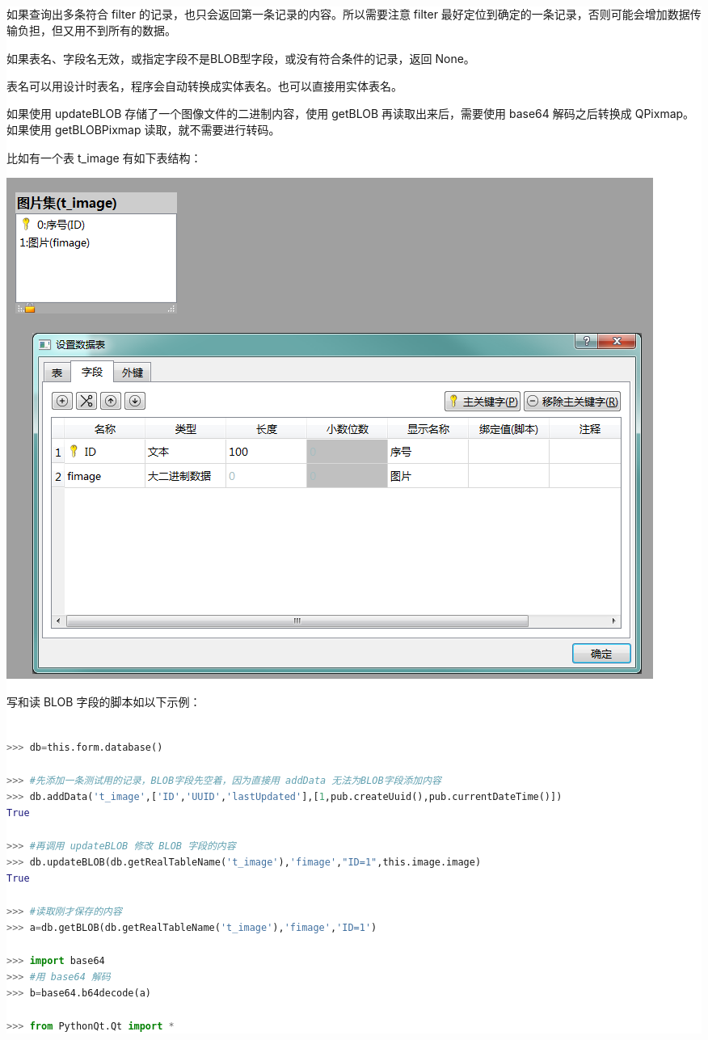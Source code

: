 如果查询出多条符合 filter 的记录，也只会返回第一条记录的内容。所以需要注意 filter 最好定位到确定的一条记录，否则可能会增加数据传输负担，但又用不到所有的数据。

如果表名、字段名无效，或指定字段不是BLOB型字段，或没有符合条件的记录，返回 None。

表名可以用设计时表名，程序会自动转换成实体表名。也可以直接用实体表名。

如果使用 updateBLOB 存储了一个图像文件的二进制内容，使用 getBLOB 再读取出来后，需要使用 base64 解码之后转换成 QPixmap。如果使用 getBLOBPixmap 读取，就不需要进行转码。

比如有一个表 t_image 有如下表结构：

![t_image](1-8-02.png)

写和读 BLOB 字段的脚本如以下示例：

``` python

>>> db=this.form.database()

>>> #先添加一条测试用的记录，BLOB字段先空着，因为直接用 addData 无法为BLOB字段添加内容
>>> db.addData('t_image',['ID','UUID','lastUpdated'],[1,pub.createUuid(),pub.currentDateTime()])
True

>>> #再调用 updateBLOB 修改 BLOB 字段的内容
>>> db.updateBLOB(db.getRealTableName('t_image'),'fimage',"ID=1",this.image.image)
True

>>> #读取刚才保存的内容
>>> a=db.getBLOB(db.getRealTableName('t_image'),'fimage','ID=1')

>>> import base64
>>> #用 base64 解码
>>> b=base64.b64decode(a)

>>> from PythonQt.Qt import *
```